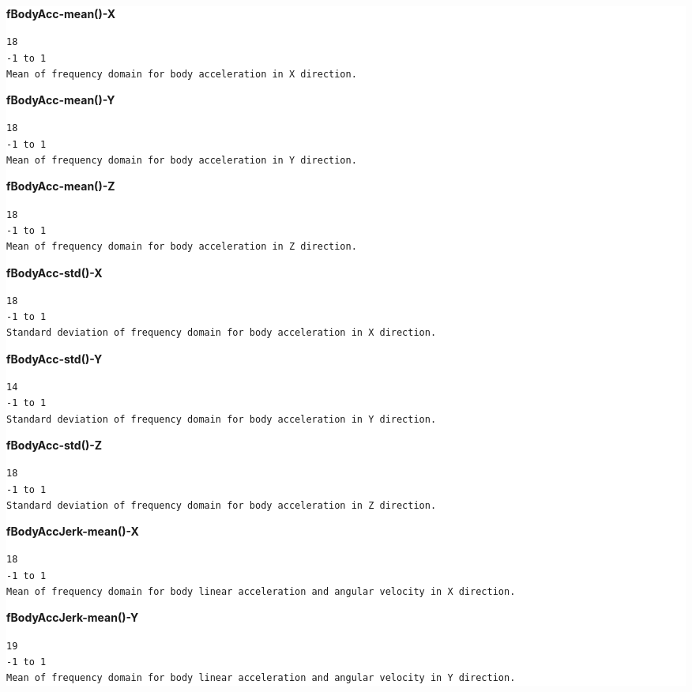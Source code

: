 **fBodyAcc-mean()-X**

```
18
-1 to 1
Mean of frequency domain for body acceleration in X direction.
```

**fBodyAcc-mean()-Y**

```
18
-1 to 1
Mean of frequency domain for body acceleration in Y direction.
```

**fBodyAcc-mean()-Z**

```
18
-1 to 1
Mean of frequency domain for body acceleration in Z direction.
```

**fBodyAcc-std()-X**

```
18
-1 to 1
Standard deviation of frequency domain for body acceleration in X direction.
```

**fBodyAcc-std()-Y**

```
14
-1 to 1
Standard deviation of frequency domain for body acceleration in Y direction.
```

**fBodyAcc-std()-Z**
	
```
18
-1 to 1
Standard deviation of frequency domain for body acceleration in Z direction.
```

**fBodyAccJerk-mean()-X**

```
18
-1 to 1
Mean of frequency domain for body linear acceleration and angular velocity in X direction.
```

**fBodyAccJerk-mean()-Y**

```
19
-1 to 1
Mean of frequency domain for body linear acceleration and angular velocity in Y direction.
```
